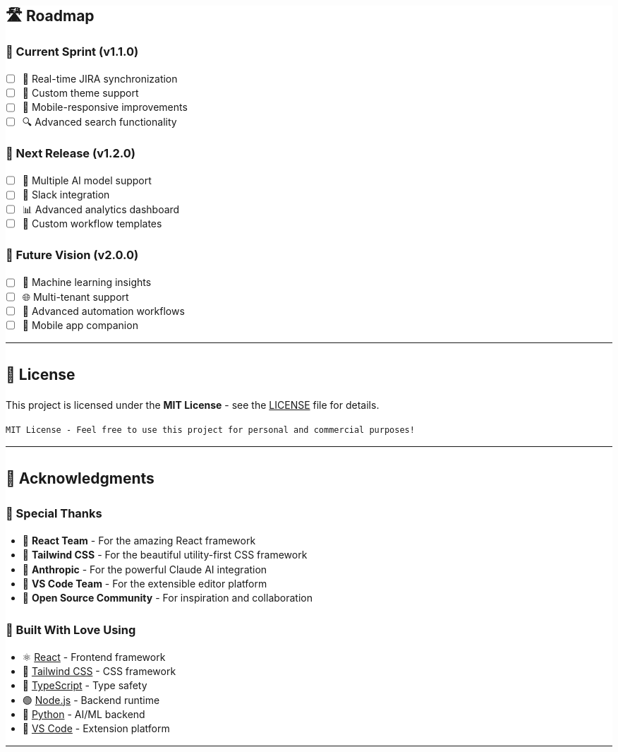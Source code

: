 
## 🛣️ Roadmap

### 🎯 Current Sprint (v1.1.0)

- [ ] 🔄 Real-time JIRA synchronization
- [ ] 🎨 Custom theme support
- [ ] 📱 Mobile-responsive improvements
- [ ] 🔍 Advanced search functionality

### 🚀 Next Release (v1.2.0)

- [ ] 🤖 Multiple AI model support
- [ ] 🔗 Slack integration
- [ ] 📊 Advanced analytics dashboard
- [ ] 🎯 Custom workflow templates

### 🌟 Future Vision (v2.0.0)

- [ ] 🧠 Machine learning insights
- [ ] 🌐 Multi-tenant support
- [ ] 🔄 Advanced automation workflows
- [ ] 📱 Mobile app companion

---

## 📄 License

This project is licensed under the **MIT License** - see the [LICENSE](LICENSE) file for details.

```
MIT License - Feel free to use this project for personal and commercial purposes!
```

---

## 🙏 Acknowledgments

### 💝 Special Thanks

- 🎨 **React Team** - For the amazing React framework
- 🎯 **Tailwind CSS** - For the beautiful utility-first CSS framework
- 🤖 **Anthropic** - For the powerful Claude AI integration
- 🔧 **VS Code Team** - For the extensible editor platform
- 🌟 **Open Source Community** - For inspiration and collaboration

### 🔗 Built With Love Using

- ⚛️ [React](https://reactjs.org/) - Frontend framework
- 🎨 [Tailwind CSS](https://tailwindcss.com/) - CSS framework
- 📘 [TypeScript](https://www.typescriptlang.org/) - Type safety
- 🟢 [Node.js](https://nodejs.org/) - Backend runtime
- 🐍 [Python](https://python.org/) - AI/ML backend
- 🔧 [VS Code](https://code.visualstudio.com/) - Extension platform

---